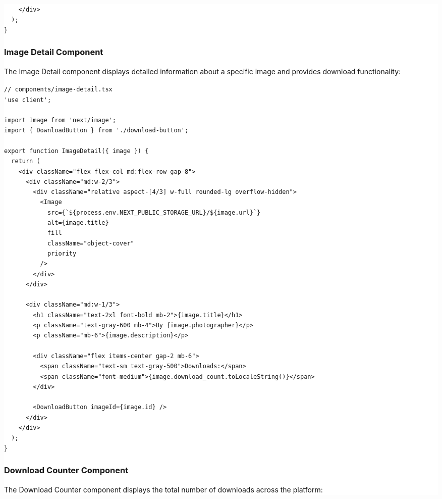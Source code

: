 ```tsx
    </div>
  );
}
```

### Image Detail Component

The Image Detail component displays detailed information about a specific image and provides download functionality:

```tsx
// components/image-detail.tsx
'use client';

import Image from 'next/image';
import { DownloadButton } from './download-button';

export function ImageDetail({ image }) {
  return (
    <div className="flex flex-col md:flex-row gap-8">
      <div className="md:w-2/3">
        <div className="relative aspect-[4/3] w-full rounded-lg overflow-hidden">
          <Image
            src={`${process.env.NEXT_PUBLIC_STORAGE_URL}/${image.url}`}
            alt={image.title}
            fill
            className="object-cover"
            priority
          />
        </div>
      </div>
      
      <div className="md:w-1/3">
        <h1 className="text-2xl font-bold mb-2">{image.title}</h1>
        <p className="text-gray-600 mb-4">By {image.photographer}</p>
        <p className="mb-6">{image.description}</p>
        
        <div className="flex items-center gap-2 mb-6">
          <span className="text-sm text-gray-500">Downloads:</span>
          <span className="font-medium">{image.download_count.toLocaleString()}</span>
        </div>
        
        <DownloadButton imageId={image.id} />
      </div>
    </div>
  );
}
```

### Download Counter Component

The Download Counter component displays the total number of downloads across the platform:
